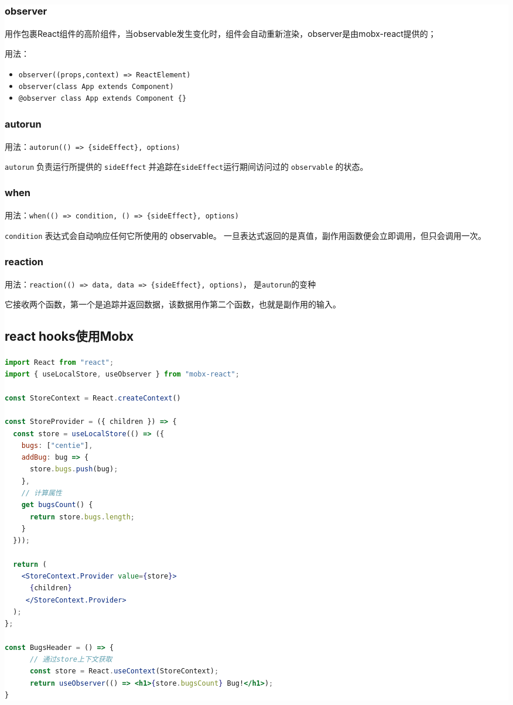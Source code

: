 

### observer

用作包裹React组件的高阶组件，当observable发生变化时，组件会自动重新渲染，observer是由mobx-react提供的；

用法：

* `observer((props,context) => ReactElement)`
* `observer(class App extends Component)`
* `@observer class App extends Component {}`



### autorun

用法：`autorun(() => {sideEffect}, options)`

`autorun` 负责运行所提供的 `sideEffect` 并追踪在`sideEffect`运行期间访问过的 `observable` 的状态。



### when

用法：`when(() => condition, () => {sideEffect}, options)`

 `condition` 表达式会自动响应任何它所使用的 observable。 一旦表达式返回的是真值，副作用函数便会立即调用，但只会调用一次。



### reaction

用法：`reaction(() => data, data => {sideEffect}, options)`， 是`autorun`的变种

它接收两个函数，第一个是追踪并返回数据，该数据用作第二个函数，也就是副作用的输入。 



## react hooks使用Mobx

```jsx
import React from "react";
import { useLocalStore, useObserver } from "mobx-react";

const StoreContext = React.createContext()

const StoreProvider = ({ children }) => {
  const store = useLocalStore(() => ({
    bugs: ["centie"],
    addBug: bug => {
      store.bugs.push(bug);
    },
    // 计算属性
    get bugsCount() {
      return store.bugs.length;
    }
  }));

  return (
    <StoreContext.Provider value={store}>
      {children}
     </StoreContext.Provider>
  );
};

const BugsHeader = () => {
      // 通过store上下文获取
      const store = React.useContext(StoreContext);
      return useObserver(() => <h1>{store.bugsCount} Bug!</h1>);
}

```
